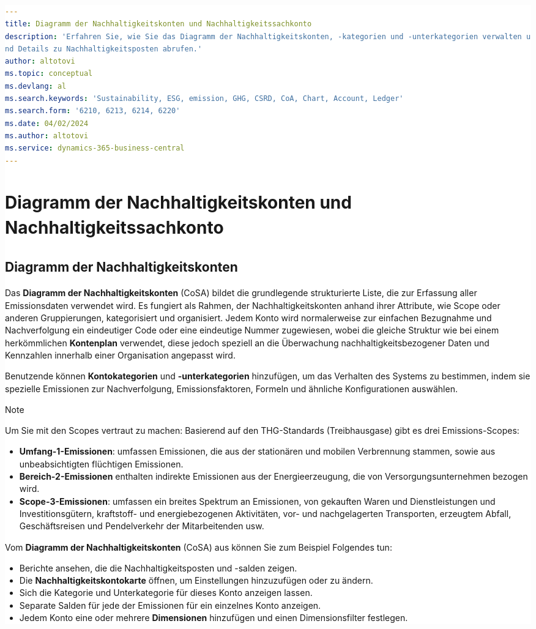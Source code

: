 ```yaml
---
title: Diagramm der Nachhaltigkeitskonten und Nachhaltigkeitssachkonto
description: 'Erfahren Sie, wie Sie das Diagramm der Nachhaltigkeitskonten, -kategorien und -unterkategorien verwalten und Details zu Nachhaltigkeitsposten abrufen.'
author: altotovi
ms.topic: conceptual
ms.devlang: al
ms.search.keywords: 'Sustainability, ESG, emission, GHG, CSRD, CoA, Chart, Account, Ledger'
ms.search.form: '6210, 6213, 6214, 6220'
ms.date: 04/02/2024
ms.author: altotovi
ms.service: dynamics-365-business-central
---
```


# <a name="chart-of-sustainability-accounts-and-ledger"></a>Diagramm der Nachhaltigkeitskonten und Nachhaltigkeitssachkonto

## <a name="chart-of-sustainability-accounts"></a>Diagramm der Nachhaltigkeitskonten

Das **Diagramm der Nachhaltigkeitskonten** (CoSA) bildet die grundlegende strukturierte Liste, die zur Erfassung aller Emissionsdaten verwendet wird. Es fungiert als Rahmen, der Nachhaltigkeitskonten anhand ihrer Attribute, wie Scope oder anderen Gruppierungen, kategorisiert und organisiert. Jedem Konto wird normalerweise zur einfachen Bezugnahme und Nachverfolgung ein eindeutiger Code oder eine eindeutige Nummer zugewiesen, wobei die gleiche Struktur wie bei einem herkömmlichen **Kontenplan** verwendet, diese jedoch speziell an die Überwachung nachhaltigkeitsbezogener Daten und Kennzahlen innerhalb einer Organisation angepasst wird. 
 
Benutzende können **Kontokategorien** und **-unterkategorien** hinzufügen, um das Verhalten des Systems zu bestimmen, indem sie spezielle Emissionen zur Nachverfolgung, Emissionsfaktoren, Formeln und ähnliche Konfigurationen auswählen.  

>[!NOTE]
>Um Sie mit den Scopes vertraut zu machen: Basierend auf den THG-Standards (Treibhausgase) gibt es drei Emissions-Scopes:  
>- **Umfang-1-Emissionen**: umfassen Emissionen, die aus der stationären und mobilen Verbrennung stammen, sowie aus unbeabsichtigten flüchtigen Emissionen. 
>- **Bereich-2-Emissionen** enthalten indirekte Emissionen aus der Energieerzeugung, die von Versorgungsunternehmen bezogen wird. 
>- **Scope-3-Emissionen**: umfassen ein breites Spektrum an Emissionen, von gekauften Waren und Dienstleistungen und Investitionsgütern, kraftstoff- und energiebezogenen Aktivitäten, vor- und nachgelagerten Transporten, erzeugtem Abfall, Geschäftsreisen und Pendelverkehr der Mitarbeitenden usw. 

Vom **Diagramm der Nachhaltigkeitskonten** (CoSA) aus können Sie zum Beispiel Folgendes tun:  

-   Berichte ansehen, die die Nachhaltigkeitsposten und -salden zeigen. 
-   Die **Nachhaltigkeitskontokarte** öffnen, um Einstellungen hinzuzufügen oder zu ändern.  
-   Sich die Kategorie und Unterkategorie für dieses Konto anzeigen lassen.   
-   Separate Salden für jede der Emissionen für ein einzelnes Konto anzeigen. 
-   Jedem Konto eine oder mehrere **Dimensionen** hinzufügen und einen Dimensionsfilter festlegen. 
    